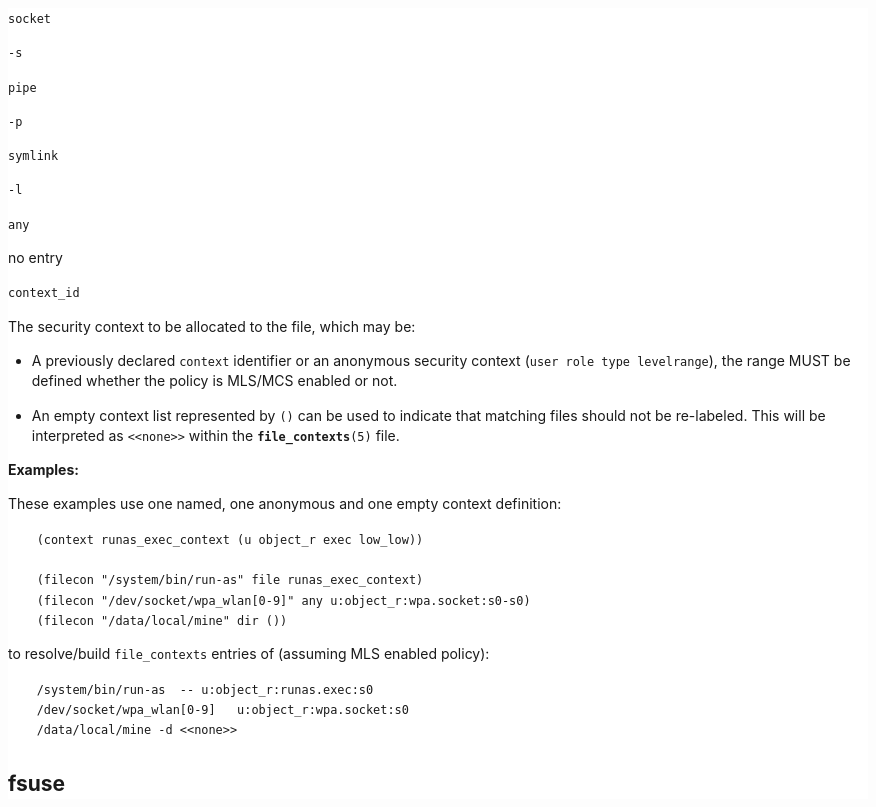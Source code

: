 <tr class="even">
<td align="left"><p><code>socket</code></p></td>
<td align="left"><p><code>-s</code></p></td>
</tr>
<tr class="odd">
<td align="left"><p><code>pipe</code></p></td>
<td align="left"><p><code>-p</code></p></td>
</tr>
<tr class="even">
<td align="left"><p><code>symlink</code></p></td>
<td align="left"><p><code>-l</code></p></td>
</tr>
<tr class="odd">
<td align="left"><p><code>any</code></p></td>
<td align="left"><p>no entry</p></td>
</tr>
</tbody>
</table></td>
</tr>
<tr class="even">
<td align="left"><p><code>context_id</code></p></td>
<td align="left"><p>The security context to be allocated to the file, which may be:</p>
<ul>
<li><p>A previously declared <code>context</code> identifier or an anonymous security context (<code>user role type levelrange</code>), the range MUST be defined whether the policy is MLS/MCS enabled or not.</p></li>
<li><p>An empty context list represented by <code>()</code> can be used to indicate that matching files should not be re-labeled. This will be interpreted as <code>&lt;&lt;none&gt;&gt;</code> within the <strong><code>file_contexts</code></strong><code>(5)</code> file.</p></li>
</ul></td>
</tr>
</tbody>
</table>

**Examples:**

These examples use one named, one anonymous and one empty context definition:

```secil
    (context runas_exec_context (u object_r exec low_low))

    (filecon "/system/bin/run-as" file runas_exec_context)
    (filecon "/dev/socket/wpa_wlan[0-9]" any u:object_r:wpa.socket:s0-s0)
    (filecon "/data/local/mine" dir ())
```

to resolve/build `file_contexts` entries of (assuming MLS enabled policy):

```
    /system/bin/run-as  -- u:object_r:runas.exec:s0
    /dev/socket/wpa_wlan[0-9]   u:object_r:wpa.socket:s0
    /data/local/mine -d <<none>>
```

fsuse
-----
